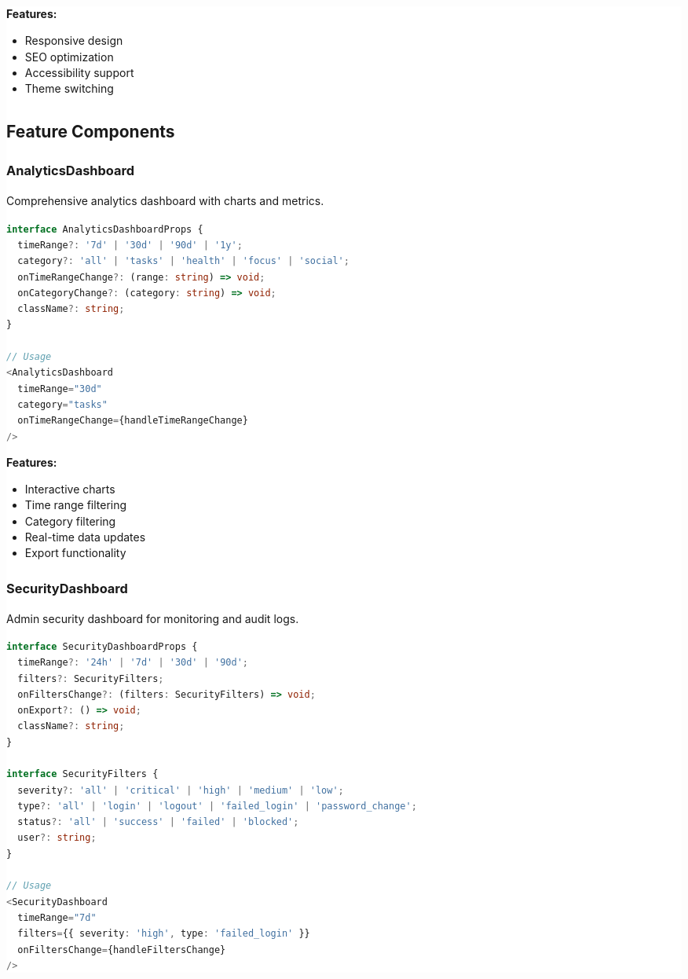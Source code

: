 **Features:**
- Responsive design
- SEO optimization
- Accessibility support
- Theme switching

## Feature Components

### AnalyticsDashboard

Comprehensive analytics dashboard with charts and metrics.

```typescript
interface AnalyticsDashboardProps {
  timeRange?: '7d' | '30d' | '90d' | '1y';
  category?: 'all' | 'tasks' | 'health' | 'focus' | 'social';
  onTimeRangeChange?: (range: string) => void;
  onCategoryChange?: (category: string) => void;
  className?: string;
}

// Usage
<AnalyticsDashboard 
  timeRange="30d"
  category="tasks"
  onTimeRangeChange={handleTimeRangeChange}
/>
```

**Features:**
- Interactive charts
- Time range filtering
- Category filtering
- Real-time data updates
- Export functionality

### SecurityDashboard

Admin security dashboard for monitoring and audit logs.

```typescript
interface SecurityDashboardProps {
  timeRange?: '24h' | '7d' | '30d' | '90d';
  filters?: SecurityFilters;
  onFiltersChange?: (filters: SecurityFilters) => void;
  onExport?: () => void;
  className?: string;
}

interface SecurityFilters {
  severity?: 'all' | 'critical' | 'high' | 'medium' | 'low';
  type?: 'all' | 'login' | 'logout' | 'failed_login' | 'password_change';
  status?: 'all' | 'success' | 'failed' | 'blocked';
  user?: string;
}

// Usage
<SecurityDashboard 
  timeRange="7d"
  filters={{ severity: 'high', type: 'failed_login' }}
  onFiltersChange={handleFiltersChange}
/>
```
